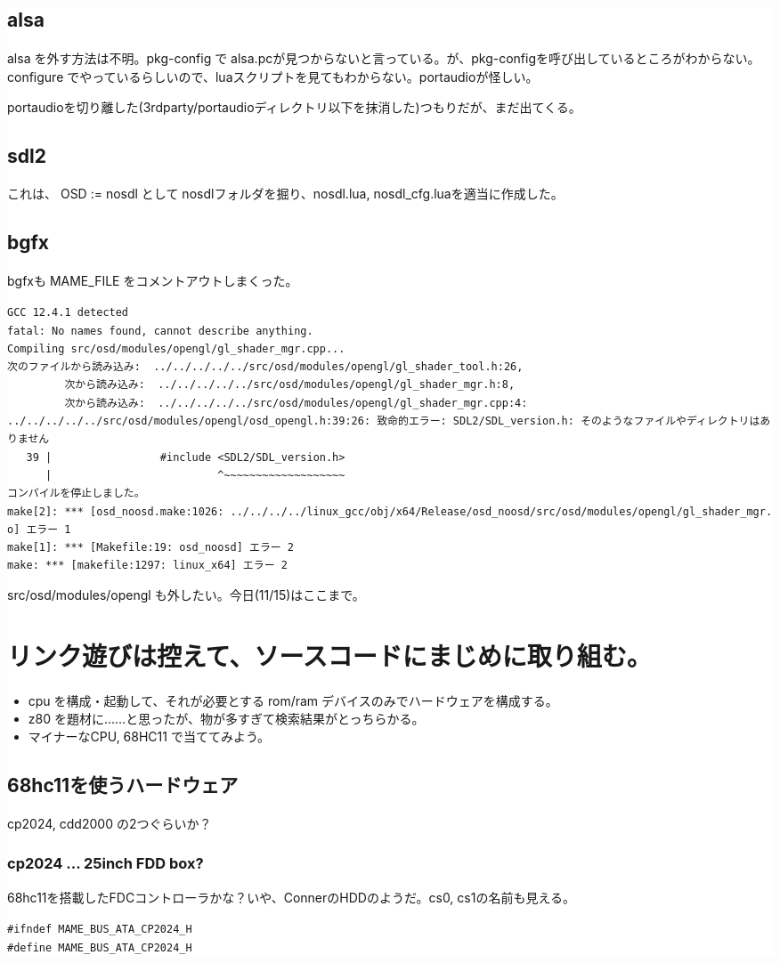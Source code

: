 ## alsa

alsa を外す方法は不明。pkg-config で alsa.pcが見つからないと言っている。が、pkg-configを呼び出しているところがわからない。configure でやっているらしいので、luaスクリプトを見てもわからない。portaudioが怪しい。

portaudioを切り離した(3rdparty/portaudioディレクトリ以下を抹消した)つもりだが、まだ出てくる。

## sdl2

これは、 OSD := nosdl として nosdlフォルダを掘り、nosdl.lua, nosdl_cfg.luaを適当に作成した。

## bgfx

bgfxも MAME_FILE をコメントアウトしまくった。

```
GCC 12.4.1 detected
fatal: No names found, cannot describe anything.
Compiling src/osd/modules/opengl/gl_shader_mgr.cpp...
次のファイルから読み込み:  ../../../../../src/osd/modules/opengl/gl_shader_tool.h:26,
         次から読み込み:  ../../../../../src/osd/modules/opengl/gl_shader_mgr.h:8,
         次から読み込み:  ../../../../../src/osd/modules/opengl/gl_shader_mgr.cpp:4:
../../../../../src/osd/modules/opengl/osd_opengl.h:39:26: 致命的エラー: SDL2/SDL_version.h: そのようなファイルやディレクトリはありません
   39 |                 #include <SDL2/SDL_version.h>
      |                          ^~~~~~~~~~~~~~~~~~~~
コンパイルを停止しました。
make[2]: *** [osd_noosd.make:1026: ../../../../linux_gcc/obj/x64/Release/osd_noosd/src/osd/modules/opengl/gl_shader_mgr.o] エラー 1
make[1]: *** [Makefile:19: osd_noosd] エラー 2
make: *** [makefile:1297: linux_x64] エラー 2
```

src/osd/modules/opengl も外したい。今日(11/15)はここまで。

# リンク遊びは控えて、ソースコードにまじめに取り組む。

* cpu を構成・起動して、それが必要とする rom/ram デバイスのみでハードウェアを構成する。
* z80 を題材に……と思ったが、物が多すぎて検索結果がとっちらかる。
* マイナーなCPU, 68HC11 で当ててみよう。

## 68hc11を使うハードウェア

cp2024, cdd2000 の2つぐらいか？

### cp2024 ... 25inch FDD box?

68hc11を搭載したFDCコントローラかな？いや、ConnerのHDDのようだ。cs0, cs1の名前も見える。

```
#ifndef MAME_BUS_ATA_CP2024_H
#define MAME_BUS_ATA_CP2024_H
```
